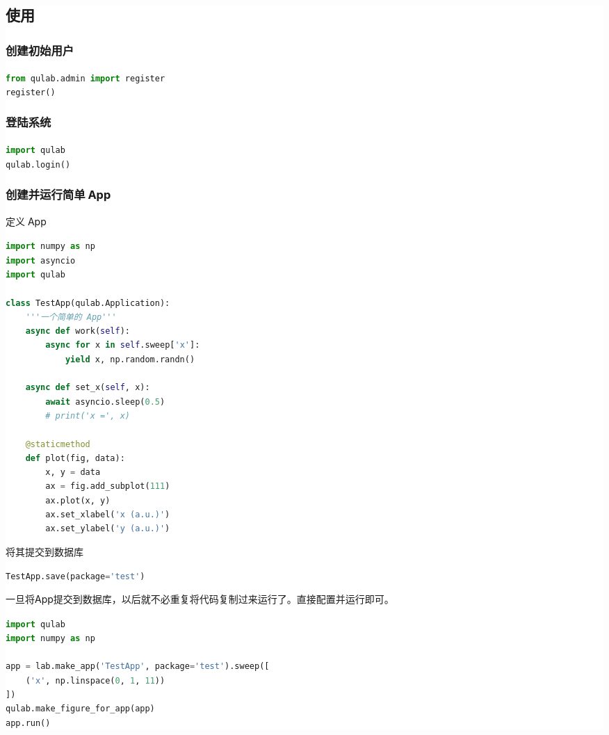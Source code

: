 
## 使用

### 创建初始用户

```python
from qulab.admin import register
register()
```

### 登陆系统

```python
import qulab
qulab.login()
```

### 创建并运行简单 App

定义 App

```python
import numpy as np
import asyncio
import qulab

class TestApp(qulab.Application):
    '''一个简单的 App'''
    async def work(self):
        async for x in self.sweep['x']:
            yield x, np.random.randn()

    async def set_x(self, x):
        await asyncio.sleep(0.5)
        # print('x =', x)

    @staticmethod
    def plot(fig, data):
        x, y = data
        ax = fig.add_subplot(111)
        ax.plot(x, y)
        ax.set_xlabel('x (a.u.)')
        ax.set_ylabel('y (a.u.)')
```
将其提交到数据库
```python
TestApp.save(package='test')
```
一旦将App提交到数据库，以后就不必重复将代码复制过来运行了。直接配置并运行即可。
```python
import qulab
import numpy as np

app = lab.make_app('TestApp', package='test').sweep([
    ('x', np.linspace(0, 1, 11))
])
qulab.make_figure_for_app(app)
app.run()
```
